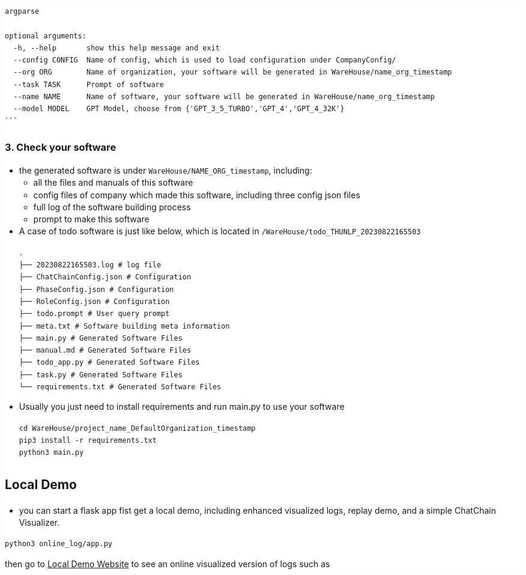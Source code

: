     argparse
    
    optional arguments:
      -h, --help       show this help message and exit
      --config CONFIG  Name of config, which is used to load configuration under CompanyConfig/
      --org ORG        Name of organization, your software will be generated in WareHouse/name_org_timestamp
      --task TASK      Prompt of software
      --name NAME      Name of software, your software will be generated in WareHouse/name_org_timestamp
      --model MODEL    GPT Model, choose from {'GPT_3_5_TURBO','GPT_4','GPT_4_32K'}
    ```

### 3. Check your software

- the generated software is under ``WareHouse/NAME_ORG_timestamp``, including:
    - all the files and manuals of this software
    - config files of company which made this software, including three config json files
    - full log of the software building process
    - prompt to make this software
- A case of todo software is just like below, which is located in ``/WareHouse/todo_THUNLP_20230822165503``
    ```
    .
    ├── 20230822165503.log # log file
    ├── ChatChainConfig.json # Configuration
    ├── PhaseConfig.json # Configuration
    ├── RoleConfig.json # Configuration
    ├── todo.prompt # User query prompt
    ├── meta.txt # Software building meta information
    ├── main.py # Generated Software Files
    ├── manual.md # Generated Software Files
    ├── todo_app.py # Generated Software Files
    ├── task.py # Generated Software Files
    └── requirements.txt # Generated Software Files
    ```
- Usually you just need to install requirements and run main.py to use your software
    ```commandline
    cd WareHouse/project_name_DefaultOrganization_timestamp
    pip3 install -r requirements.txt
    python3 main.py
    ```

## Local Demo

- you can start a flask app fist get a local demo, including enhanced visualized logs, replay demo, and a simple
  ChatChain Visualizer.

```
python3 online_log/app.py
```

then go to [Local Demo Website](http://127.0.0.1:8000/) to see an online visualized version of logs such as
